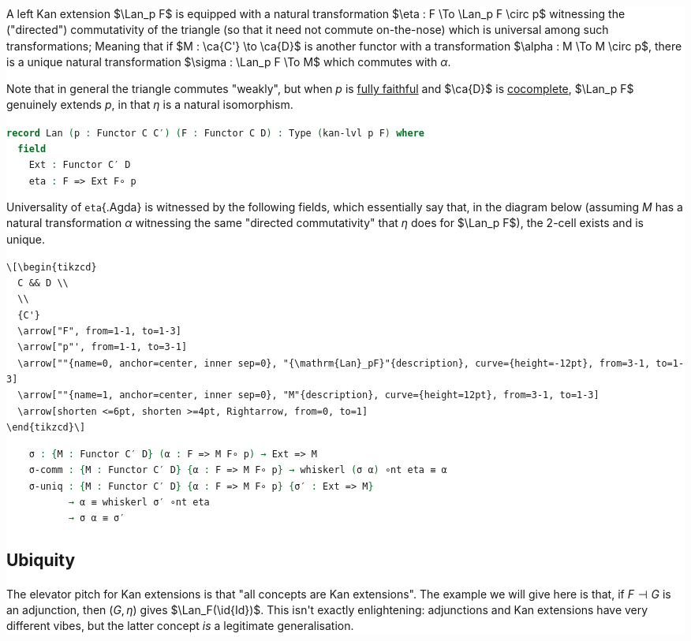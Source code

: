 [limit]: Cat.Diagram.Limit.Base.html
[adjoint functor]: Cat.Functor.Adjoint.html

A left Kan extension $\Lan_p F$ is equipped with a natural
transformation $\eta : F \To \Lan_p F \circ p$ witnessing the
("directed") commutativity of the triangle (so that it need not commute
on-the-nose) which is universal among such transformations; Meaning that
if $M : \ca{C'} \to \ca{D}$ is another functor with a transformation
$\alpha : M \To M \circ p$, there is a unique natural transformation
$\sigma : \Lan_p F \To M$ which commutes with $\alpha$.

Note that in general the triangle commutes "weakly", but when $p$ is
[fully faithful] and $\ca{D}$ is [cocomplete], $\Lan_p F$ genuinely extends
$p$, in that $\eta$ is a natural isomorphism.

[fully faithful]: Cat.Functor.Base.html#ff-functors
[cocomplete]: Cat.Diagram.Colimit.Base.html#cocompleteness

```agda
record Lan (p : Functor C C′) (F : Functor C D) : Type (kan-lvl p F) where
  field
    Ext : Functor C′ D
    eta : F => Ext F∘ p
```

Universality of `eta`{.Agda} is witnessed by the following fields, which
essentially say that, in the diagram below (assuming $M$ has a natural
transformation $\alpha$ witnessing the same "directed commutativity"
that $\eta$ does for $\Lan_p F$), the 2-cell exists and is unique.

~~~{.quiver}
\[\begin{tikzcd}
  C && D \\
  \\
  {C'}
  \arrow["F", from=1-1, to=1-3]
  \arrow["p"', from=1-1, to=3-1]
  \arrow[""{name=0, anchor=center, inner sep=0}, "{\mathrm{Lan}_pF}"{description}, curve={height=-12pt}, from=3-1, to=1-3]
  \arrow[""{name=1, anchor=center, inner sep=0}, "M"{description}, curve={height=12pt}, from=3-1, to=1-3]
  \arrow[shorten <=6pt, shorten >=4pt, Rightarrow, from=0, to=1]
\end{tikzcd}\]
~~~

```agda
    σ : {M : Functor C′ D} (α : F => M F∘ p) → Ext => M
    σ-comm : {M : Functor C′ D} {α : F => M F∘ p} → whiskerl (σ α) ∘nt eta ≡ α
    σ-uniq : {M : Functor C′ D} {α : F => M F∘ p} {σ′ : Ext => M}
           → α ≡ whiskerl σ′ ∘nt eta
           → σ α ≡ σ′
```

## Ubiquity

The elevator pitch for Kan extensions is that "all concepts are Kan
extensions". The example we will give here is that, if $F \dashv G$ is
an adjunction, then $(G, \eta)$ gives $\Lan_F(\id{Id})$. This isn't
exactly enlightening: adjunctions and Kan extensions have very different
vibes, but the latter concept _is_ a legitimate generalisation.


[full subcategory]: Cat.Functor.FullSubcategory.html
[$\kappa$-small diagrams]: 1Lab.intro.html#universes-and-size-issues
[comma category]: Cat.Instances.Comma.html